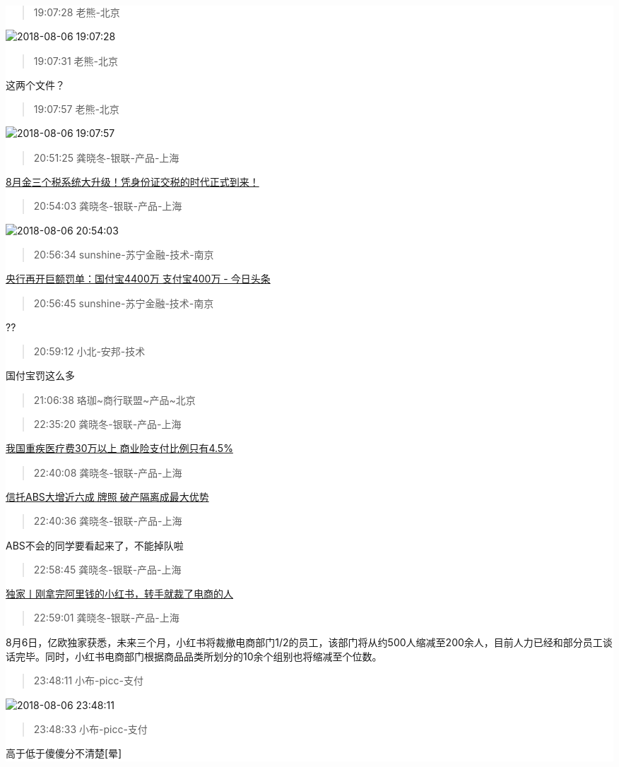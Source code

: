 > 19:07:28  老熊-北京  
   
![2018-08-06 19:07:28](http://static.cocolian.cn/img/201808/20180806_190728.png) 
   
> 19:07:31  老熊-北京  
   
这两个文件？  
   
> 19:07:57  老熊-北京  
   
![2018-08-06 19:07:57](http://static.cocolian.cn/img/201808/20180806_190757.png) 
   
> 20:51:25  龚晓冬-银联-产品-上海  
   
[8月金三个税系统大升级！凭身份证交税的时代正式到来！](https://c.m.163.com/news/a/DOH33S920519W7IS.html?spss=newsapp)  
   
> 20:54:03  龚晓冬-银联-产品-上海  
   
![2018-08-06 20:54:03](http://static.cocolian.cn/img/201808/20180806_205403.png) 
   
> 20:56:34  sunshine-苏宁金融-技术-南京  
   
[央行再开巨额罚单：国付宝4400万 支付宝400万 - 今日头条](https://www.toutiao.com/group/6586546612305134094/?iid=38335992088&amp;amp;amp;app=news_article&amp;amp;amp;timestamp=1533560166&amp;amp;amp;group_id=6586546612305134094&amp;amp;amp;tt_from=weixin&amp;amp;amp;utm_source=weixin&amp;amp;amp;utm_medium=toutiao_ios&amp;amp;amp;utm_campaign=client_share&amp;amp;amp;wxshare_count=1)  
   
> 20:56:45  sunshine-苏宁金融-技术-南京  
   
??  
   
> 20:59:12  小北-安邦-技术  
   
国付宝罚这么多  
   
> 21:06:38  珞珈~商行联盟~产品~北京  
   
  
   
> 22:35:20  龚晓冬-银联-产品-上海  
   
[我国重疾医疗费30万以上 商业险支付比例只有4.5%](https://c.m.163.com/news/a/DOHSHJ5F04178D6J.html?spss=newsapp)  
   
> 22:40:08  龚晓冬-银联-产品-上海  
   
[信托ABS大增近六成 牌照 破产隔离成最大优势](https://c.m.163.com/news/a/DOGCL9IL002580S6.html?spss=newsapp)  
   
> 22:40:36  龚晓冬-银联-产品-上海  
   
ABS不会的同学要看起来了，不能掉队啦  
   
> 22:58:45  龚晓冬-银联-产品-上海  
   
[独家丨刚拿完阿里钱的小红书，转手就裁了电商的人](https://c.m.163.com/news/a/DOI39V9H05118K7K.html?spss=newsapp)  
   
> 22:59:01  龚晓冬-银联-产品-上海  
   
8月6日，亿欧独家获悉，未来三个月，小红书将裁撤电商部门1/2的员工，该部门将从约500人缩减至200余人，目前人力已经和部分员工谈话完毕。同时，小红书电商部门根据商品品类所划分的10余个组别也将缩减至个位数。  
   
> 23:48:11  小布-picc-支付  
   
![2018-08-06 23:48:11](http://static.cocolian.cn/img/201808/20180806_234811.png) 
   
> 23:48:33  小布-picc-支付  
   
高于低于傻傻分不清楚[晕]  
   
